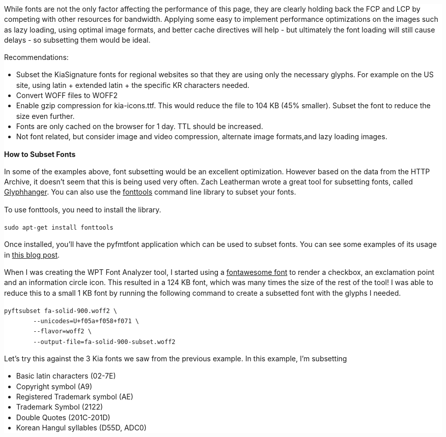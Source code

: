 While fonts are not the only factor affecting the performance of this page, they are clearly holding back the FCP and LCP by competing with other resources for bandwidth. Applying some easy to implement performance optimizations on the images such as lazy loading, using optimal image formats, and better cache directives will help - but ultimately the font loading will still cause delays - so subsetting them would be ideal.

Recommendations:
* Subset the KiaSignature fonts for regional websites so that they are using only the necessary glyphs. For example on the US site, using latin + extended latin + the specific KR characters needed. 
* Convert WOFF files to WOFF2
* Enable gzip compression for kia-icons.ttf. This would reduce the file to 104 KB (45% smaller). Subset the font to reduce the size even further.
* Fonts are only cached on the browser for 1 day. TTL should be increased. 
* Not font related, but consider image and video compression, alternate image formats,and lazy loading images. 

**How to Subset Fonts**

In some of the examples above, font subsetting would be an excellent optimization. However based on the data from the HTTP Archive, it doesn’t seem that this is being used very often. Zach Leatherman wrote a great tool for subsetting fonts, called [Glyphhanger](https://github.com/zachleat/glyphhanger/).  You can also use the [fonttools](https://github.com/fonttools/fonttools) command line library to subset your fonts. 

To use fonttools, you need to install the library. 

```
sudo apt-get install fonttools 
```

Once installed, you’ll have the pyfmtfont application which can be used to subset fonts. You can see some examples of its usage in [this blog post](https://markoskon.com/creating-font-subsets/).

When I was creating the WPT Font Analyzer tool, I started using a [fontawesome font](https://cdnjs.cloudflare.com/ajax/libs/font-awesome/6.0.0/webfonts/fa-solid-900.woff2) to render a checkbox, an exclamation point and an information circle icon. This resulted in a 124 KB font, which was many times the size of the rest of the tool! I was able to reduce this to a small 1 KB font by running the following command to create a subsetted font with the glyphs I needed. 


```
pyftsubset fa-solid-900.woff2 \
        --unicodes=U+f05a+f058+f071 \
        --flavor=woff2 \
        --output-file=fa-solid-900-subset.woff2
```

Let’s try this against the 3 Kia fonts we saw from the previous example. In this example, I’m subsetting 

* Basic latin characters (02-7E)
* Copyright symbol (A9)
* Registered Trademark symbol (AE)
* Trademark Symbol (2122)
* Double Quotes (201C-201D)
* Korean Hangul syllables (D55D, ADC0)
